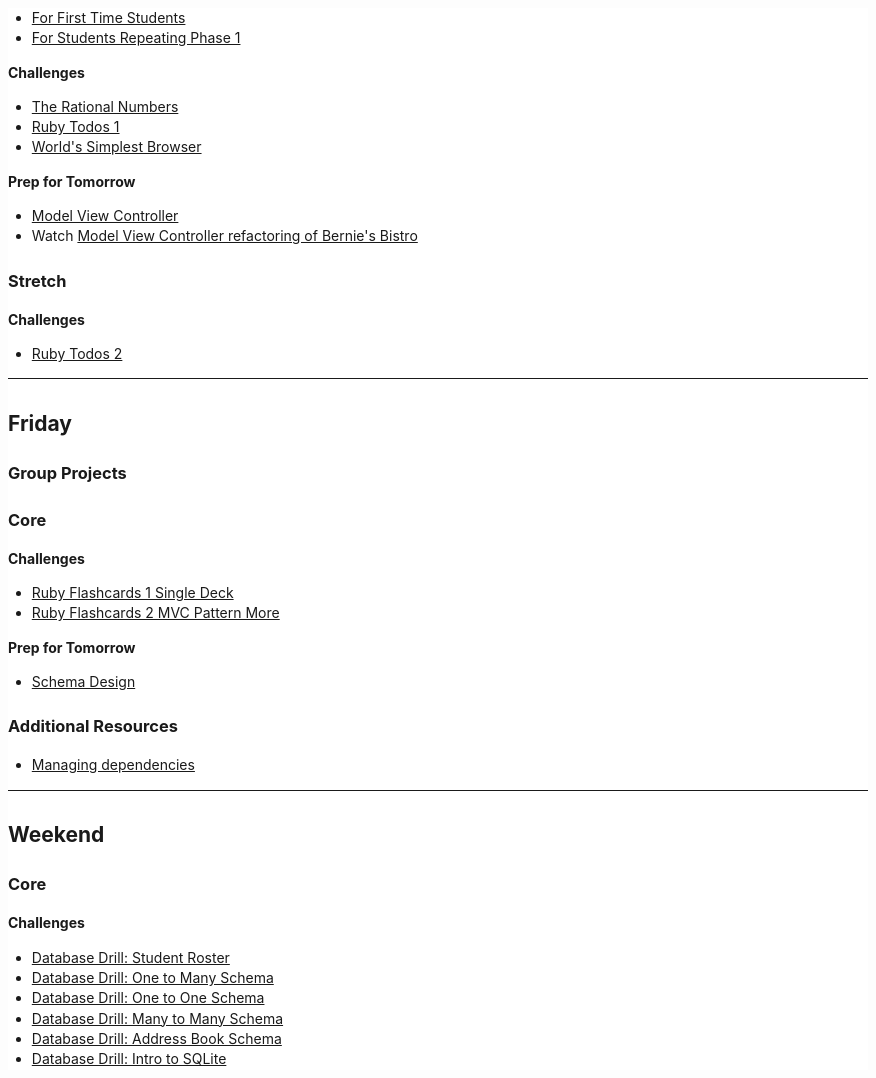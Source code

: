 - [For First Time Students](../../../../bernies-bistro-solo-timed-challenge)
- [For Students Repeating Phase 1](../../../../phase-1-alt-mock-assessment)


**Challenges**

- [The Rational Numbers](../../../../the-rational-numbers-challenge)
- [Ruby Todos 1](../../../../ruby-todos-1-0-core-features-challenge)
- [World's Simplest Browser](../../../../world-s-simplest-browser-challenge)

**Prep for Tomorrow**

- [Model View Controller](../readings/model-view-controller/README.md)
- Watch [Model View Controller refactoring of Bernie's Bistro](https://talks.devbootcamp.com/mvc-refactoring-bernies-code)


### Stretch

**Challenges**

- [Ruby Todos 2](../../../../ruby-todos-2-0-additional-features-challenge)

---

## Friday
### Group Projects

### Core

**Challenges**

- [Ruby Flashcards 1 Single Deck](../../../../ruby-flashcards-1-single-deck-challenge)
- [Ruby Flashcards 2 MVC Pattern More](../../../../ruby-flashcards-2-mvc-pattern-more-challenge)

**Prep for Tomorrow**

- [Schema Design](../readings/schema-design/README.md)


### Additional Resources
- [Managing dependencies](./resources/oop-managing-dependencies.md)

---

## Weekend

### Core

**Challenges**

- [Database Drill: Student Roster](../../../../database-drill-student-roster-challenge)
- [Database Drill: One to Many Schema](../../../../database-drill-one-to-many-schema-challenge)
- [Database Drill: One to One Schema](../../../../database-drill-one-to-one-schema-challenge)
- [Database Drill: Many to Many Schema](../../../../database-drill-many-to-many-schema-challenge)
- [Database Drill: Address Book Schema](../../../../db-drill-address-book-schema-challenge)
- [Database Drill: Intro to SQLite](../../../../database-drill-intro-to-sqlite-challenge)
